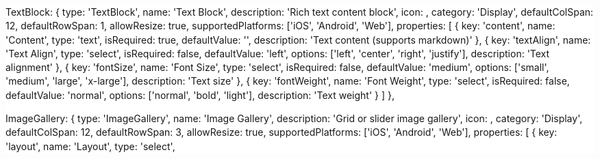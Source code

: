   TextBlock: {
    type: 'TextBlock',
    name: 'Text Block',
    description: 'Rich text content block',
    icon: <TextFields />,
    category: 'Display',
    defaultColSpan: 12,
    defaultRowSpan: 1,
    allowResize: true,
    supportedPlatforms: ['iOS', 'Android', 'Web'],
    properties: [
      {
        key: 'content',
        name: 'Content',
        type: 'text',
        isRequired: true,
        defaultValue: '',
        description: 'Text content (supports markdown)'
      },
      {
        key: 'textAlign',
        name: 'Text Align',
        type: 'select',
        isRequired: false,
        defaultValue: 'left',
        options: ['left', 'center', 'right', 'justify'],
        description: 'Text alignment'
      },
      {
        key: 'fontSize',
        name: 'Font Size',
        type: 'select',
        isRequired: false,
        defaultValue: 'medium',
        options: ['small', 'medium', 'large', 'x-large'],
        description: 'Text size'
      },
      {
        key: 'fontWeight',
        name: 'Font Weight',
        type: 'select',
        isRequired: false,
        defaultValue: 'normal',
        options: ['normal', 'bold', 'light'],
        description: 'Text weight'
      }
    ]
  },

  ImageGallery: {
    type: 'ImageGallery',
    name: 'Image Gallery',
    description: 'Grid or slider image gallery',
    icon: <Collections />,
    category: 'Display',
    defaultColSpan: 12,
    defaultRowSpan: 3,
    allowResize: true,
    supportedPlatforms: ['iOS', 'Android', 'Web'],
    properties: [
      {
        key: 'layout',
        name: 'Layout',
        type: 'select',